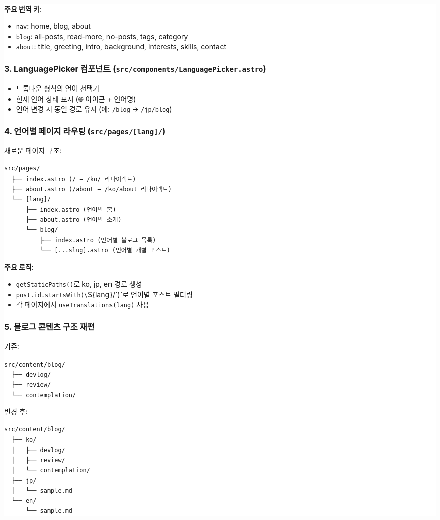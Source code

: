 **주요 번역 키**:
- `nav`: home, blog, about
- `blog`: all-posts, read-more, no-posts, tags, category
- `about`: title, greeting, intro, background, interests, skills, contact

### 3. LanguagePicker 컴포넌트 (`src/components/LanguagePicker.astro`)

- 드롭다운 형식의 언어 선택기
- 현재 언어 상태 표시 (🌐 아이콘 + 언어명)
- 언어 변경 시 동일 경로 유지 (예: `/blog` → `/jp/blog`)

### 4. 언어별 페이지 라우팅 (`src/pages/[lang]/`)

새로운 페이지 구조:
```
src/pages/
  ├── index.astro (/ → /ko/ 리다이렉트)
  ├── about.astro (/about → /ko/about 리다이렉트)
  └── [lang]/
      ├── index.astro (언어별 홈)
      ├── about.astro (언어별 소개)
      └── blog/
          ├── index.astro (언어별 블로그 목록)
          └── [...slug].astro (언어별 개별 포스트)
```

**주요 로직**:
- `getStaticPaths()`로 ko, jp, en 경로 생성
- `post.id.startsWith(\`${lang}/\`)`로 언어별 포스트 필터링
- 각 페이지에서 `useTranslations(lang)` 사용

### 5. 블로그 콘텐츠 구조 재편

기존:
```
src/content/blog/
  ├── devlog/
  ├── review/
  └── contemplation/
```

변경 후:
```
src/content/blog/
  ├── ko/
  │   ├── devlog/
  │   ├── review/
  │   └── contemplation/
  ├── jp/
  │   └── sample.md
  └── en/
      └── sample.md
```

